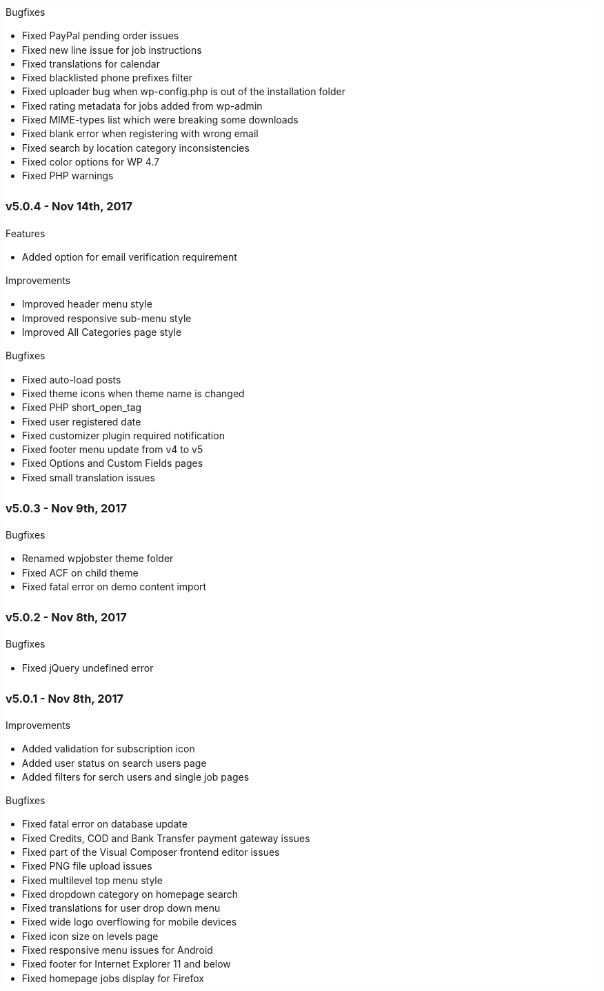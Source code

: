 Bugfixes
* Fixed PayPal pending order issues
* Fixed new line issue for job instructions
* Fixed translations for calendar
* Fixed blacklisted phone prefixes filter
* Fixed uploader bug when wp-config.php is out of the installation folder
* Fixed rating metadata for jobs added from wp-admin
* Fixed MIME-types list which were breaking some downloads
* Fixed blank error when registering with wrong email
* Fixed search by location category inconsistencies
* Fixed color options for WP 4.7
* Fixed PHP warnings

### v5.0.4 - Nov 14th, 2017

Features
* Added option for email verification requirement

Improvements
* Improved header menu style
* Improved responsive sub-menu style
* Improved All Categories page style

Bugfixes
* Fixed auto-load posts
* Fixed theme icons when theme name is changed
* Fixed PHP short_open_tag
* Fixed user registered date
* Fixed customizer plugin required notification
* Fixed footer menu update from v4 to v5
* Fixed Options and Custom Fields pages
* Fixed small translation issues

### v5.0.3 - Nov 9th, 2017

Bugfixes
* Renamed wpjobster theme folder
* Fixed ACF on child theme
* Fixed fatal error on demo content import

### v5.0.2 - Nov 8th, 2017

Bugfixes
* Fixed jQuery undefined error

### v5.0.1 - Nov 8th, 2017

Improvements
* Added validation for subscription icon
* Added user status on search users page
* Added filters for serch users and single job pages

Bugfixes
* Fixed fatal error on database update
* Fixed Credits, COD and Bank Transfer payment gateway issues
* Fixed part of the Visual Composer frontend editor issues
* Fixed PNG file upload issues
* Fixed multilevel top menu style
* Fixed dropdown category on homepage search
* Fixed translations for user drop down menu
* Fixed wide logo overflowing for mobile devices
* Fixed icon size on levels page
* Fixed responsive menu issues for Android
* Fixed footer for Internet Explorer 11 and below
* Fixed homepage jobs display for Firefox

